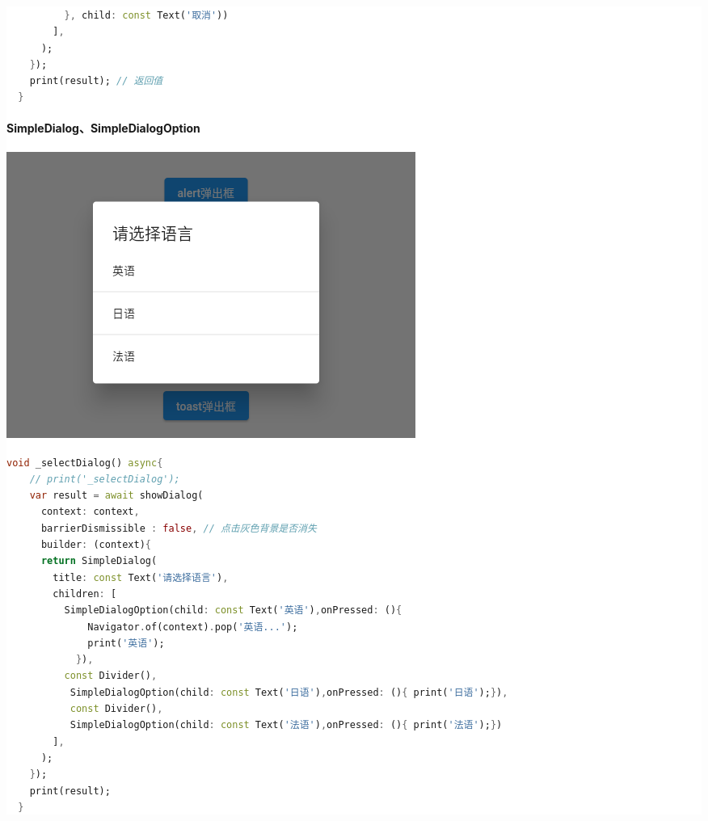 ```dart
          }, child: const Text('取消'))
        ],
      );
    });
    print(result); // 返回值
  }
```

#### SimpleDialog、SimpleDialogOption

![image-20230603181045404](../image/flutter-assets/image-20230603181045404.png)

```dart
void _selectDialog() async{
    // print('_selectDialog');
    var result = await showDialog(
      context: context, 
      barrierDismissible : false, // 点击灰色背景是否消失
      builder: (context){
      return SimpleDialog(
        title: const Text('请选择语言'),
        children: [
          SimpleDialogOption(child: const Text('英语'),onPressed: (){ 
              Navigator.of(context).pop('英语...');
              print('英语');
            }),
          const Divider(),
           SimpleDialogOption(child: const Text('日语'),onPressed: (){ print('日语');}),
           const Divider(),
           SimpleDialogOption(child: const Text('法语'),onPressed: (){ print('法语');})
        ],
      );
    });
    print(result);
  }
```
